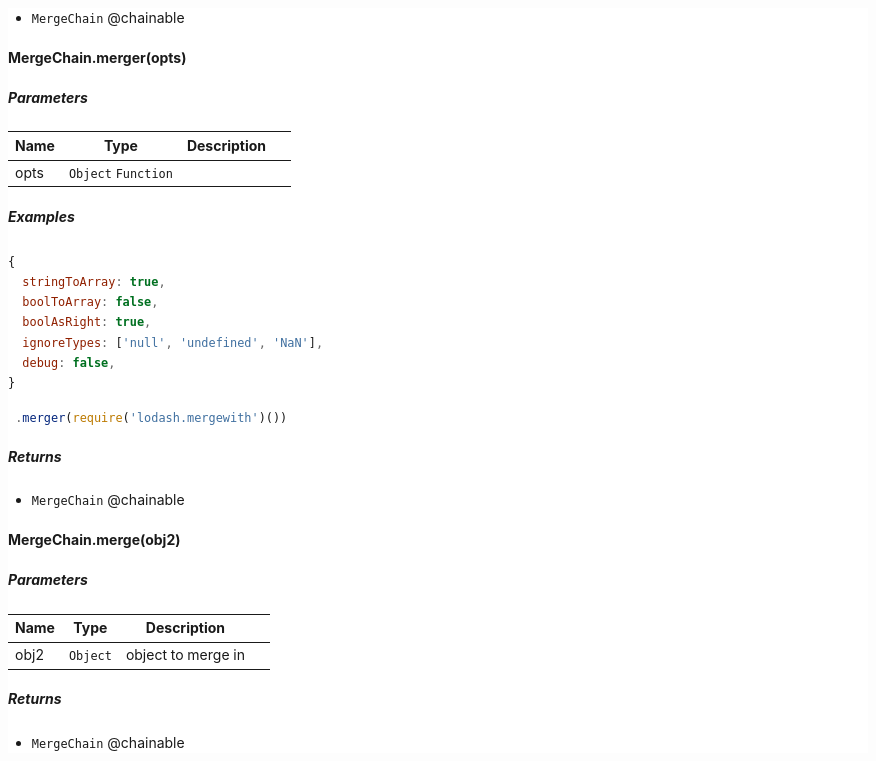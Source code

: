 
- `MergeChain`  @chainable



#### MergeChain.merger(opts) 






##### Parameters

| Name | Type | Description |  |
| ---- | ---- | ----------- | -------- |
| opts | `Object` `Function`  |  | &nbsp; |




##### Examples

```javascript
{
  stringToArray: true,
  boolToArray: false,
  boolAsRight: true,
  ignoreTypes: ['null', 'undefined', 'NaN'],
  debug: false,
}
```
```javascript
 .merger(require('lodash.mergewith')())
```


##### Returns


- `MergeChain`  @chainable



#### MergeChain.merge(obj2) 






##### Parameters

| Name | Type | Description |  |
| ---- | ---- | ----------- | -------- |
| obj2 | `Object`  | object to merge in | &nbsp; |




##### Returns


- `MergeChain`  @chainable
